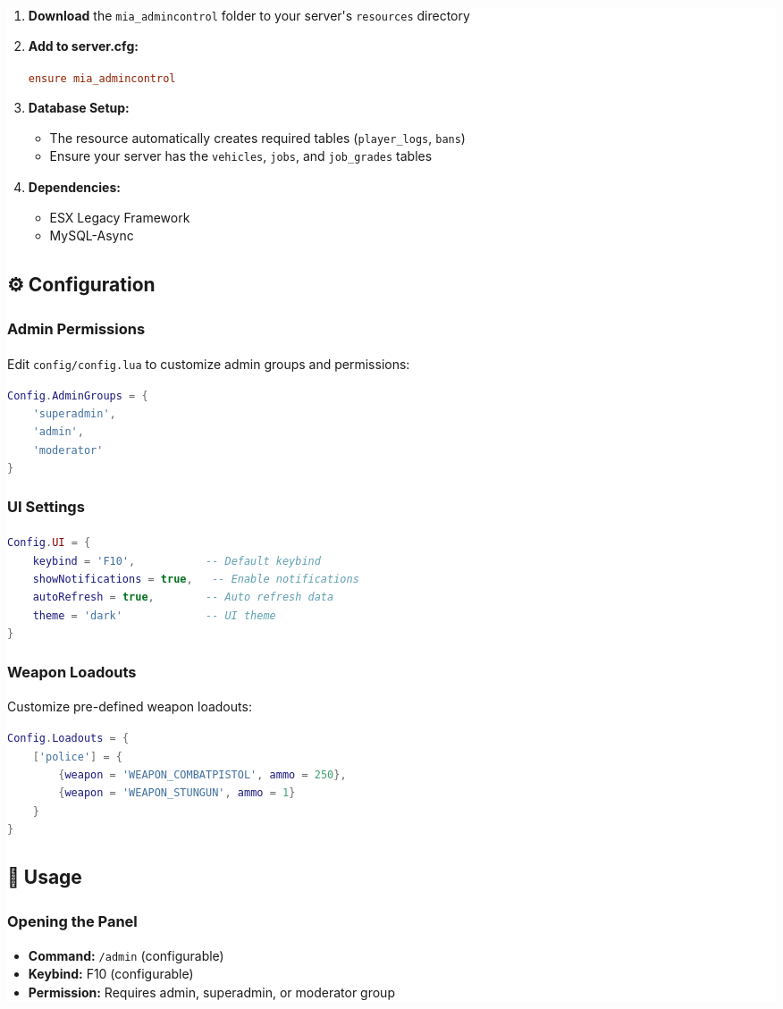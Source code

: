 1. **Download** the `mia_admincontrol` folder to your server's `resources` directory

2. **Add to server.cfg:**
   ```cfg
   ensure mia_admincontrol
   ```

3. **Database Setup:**
   - The resource automatically creates required tables (`player_logs`, `bans`)
   - Ensure your server has the `vehicles`, `jobs`, and `job_grades` tables

4. **Dependencies:**
   - ESX Legacy Framework
   - MySQL-Async

## ⚙️ Configuration

### Admin Permissions
Edit `config/config.lua` to customize admin groups and permissions:

```lua
Config.AdminGroups = {
    'superadmin',
    'admin', 
    'moderator'
}
```

### UI Settings
```lua
Config.UI = {
    keybind = 'F10',           -- Default keybind
    showNotifications = true,   -- Enable notifications
    autoRefresh = true,        -- Auto refresh data
    theme = 'dark'             -- UI theme
}
```

### Weapon Loadouts
Customize pre-defined weapon loadouts:
```lua
Config.Loadouts = {
    ['police'] = {
        {weapon = 'WEAPON_COMBATPISTOL', ammo = 250},
        {weapon = 'WEAPON_STUNGUN', ammo = 1}
    }
}
```

## 🎯 Usage

### Opening the Panel
- **Command:** `/admin` (configurable)
- **Keybind:** F10 (configurable)
- **Permission:** Requires admin, superadmin, or moderator group
